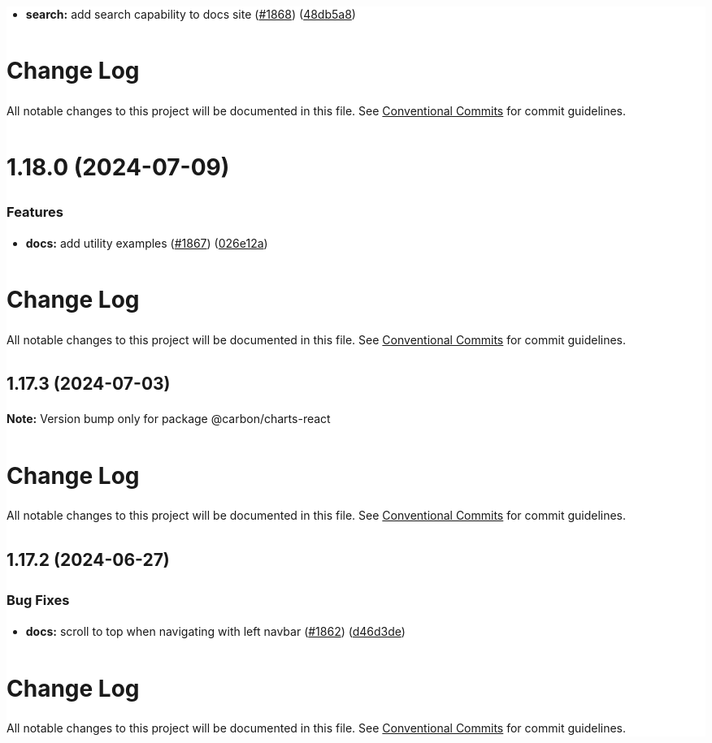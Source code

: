 - **search:** add search capability to docs site
  ([#1868](https://github.com/carbon-design-system/carbon-charts/issues/1868))
  ([48db5a8](https://github.com/carbon-design-system/carbon-charts/commit/48db5a8f9571f00e526708ffc01cd043b8d2aee5))

# Change Log

All notable changes to this project will be documented in this file. See
[Conventional Commits](https://conventionalcommits.org) for commit guidelines.

# 1.18.0 (2024-07-09)

### Features

- **docs:** add utility examples
  ([#1867](https://github.com/carbon-design-system/carbon-charts/issues/1867))
  ([026e12a](https://github.com/carbon-design-system/carbon-charts/commit/026e12a1dadd966a2e35feb122f586f7c525b4cb))

# Change Log

All notable changes to this project will be documented in this file. See
[Conventional Commits](https://conventionalcommits.org) for commit guidelines.

## 1.17.3 (2024-07-03)

**Note:** Version bump only for package @carbon/charts-react

# Change Log

All notable changes to this project will be documented in this file. See
[Conventional Commits](https://conventionalcommits.org) for commit guidelines.

## 1.17.2 (2024-06-27)

### Bug Fixes

- **docs:** scroll to top when navigating with left navbar
  ([#1862](https://github.com/carbon-design-system/carbon-charts/issues/1862))
  ([d46d3de](https://github.com/carbon-design-system/carbon-charts/commit/d46d3de30051d966cb15af6ff40deba229abcf40))

# Change Log

All notable changes to this project will be documented in this file. See
[Conventional Commits](https://conventionalcommits.org) for commit guidelines.
